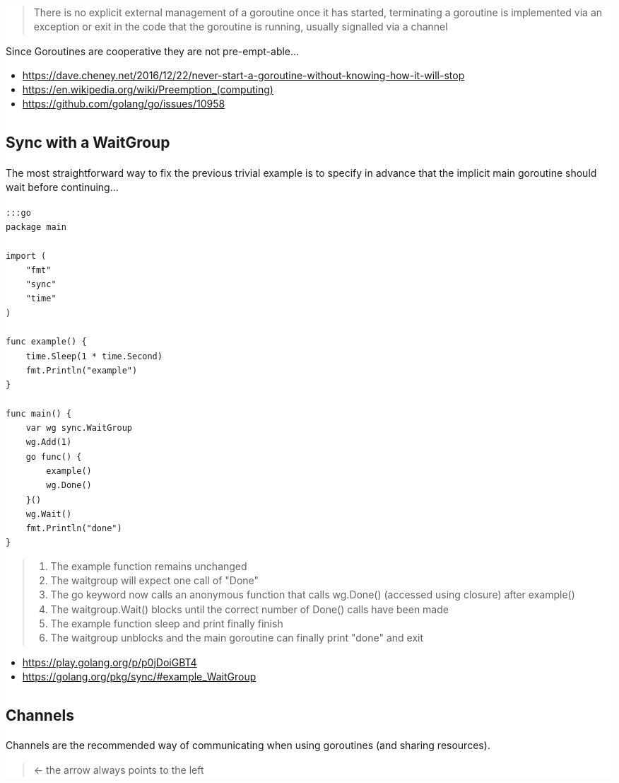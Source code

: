 > There is no explicit external management of a goroutine once it has started, terminating a goroutine is implemented via an exception or exit in the code that the goroutine is running, usually signalled via a channel

Since Goroutines are cooperative they are not pre-empt-able...

- <https://dave.cheney.net/2016/12/22/never-start-a-goroutine-without-knowing-how-it-will-stop>
- <https://en.wikipedia.org/wiki/Preemption_(computing)>
- <https://github.com/golang/go/issues/10958>

## Sync with a WaitGroup

The most straightforward way to fix the previous trivial example is to specify in advance that the implicit main goroutine should wait before continuing...

    :::go
    package main
    
    import (
        "fmt"
        "sync"
        "time"
    )
    
    func example() {
        time.Sleep(1 * time.Second)
        fmt.Println("example")
    }
    
    func main() {
        var wg sync.WaitGroup
        wg.Add(1)
        go func() {
            example()
            wg.Done()
        }()
        wg.Wait()
        fmt.Println("done")
    }
> 1. The example function remains unchanged
> 2. The waitgroup will expect one call of "Done"
> 3. The go keyword now calls an anonymous function that calls wg.Done() (accessed using closure) after example()
> 4. The waitgroup.Wait() blocks until the correct number of Done() calls have been made
> 5. The example function sleep and print finally finish
> 6. The waitgroup unblocks and the main goroutine can finally print "done" and exit

- <https://play.golang.org/p/p0jDoiGBT4>
- <https://golang.org/pkg/sync/#example_WaitGroup>

## Channels

Channels are the recommended way of communicating when using goroutines (and sharing resources).
> <- the arrow always points to the left
